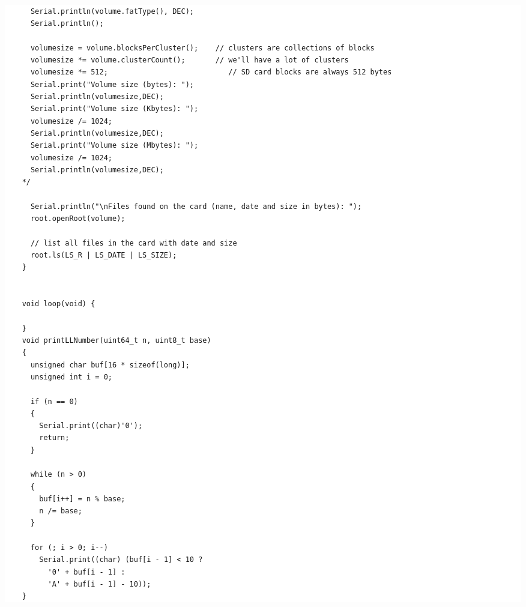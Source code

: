 ```
      Serial.println(volume.fatType(), DEC);
      Serial.println();

      volumesize = volume.blocksPerCluster();    // clusters are collections of blocks
      volumesize *= volume.clusterCount();       // we'll have a lot of clusters
      volumesize *= 512;                            // SD card blocks are always 512 bytes
      Serial.print("Volume size (bytes): ");
      Serial.println(volumesize,DEC);
      Serial.print("Volume size (Kbytes): ");
      volumesize /= 1024;
      Serial.println(volumesize,DEC);
      Serial.print("Volume size (Mbytes): ");
      volumesize /= 1024;
      Serial.println(volumesize,DEC);
    */

      Serial.println("\nFiles found on the card (name, date and size in bytes): ");
      root.openRoot(volume);

      // list all files in the card with date and size
      root.ls(LS_R | LS_DATE | LS_SIZE);
    }


    void loop(void) {

    }
    void printLLNumber(uint64_t n, uint8_t base)
    {
      unsigned char buf[16 * sizeof(long)];
      unsigned int i = 0;

      if (n == 0)
      {
        Serial.print((char)'0');
        return;
      }

      while (n > 0)
      {
        buf[i++] = n % base;
        n /= base;
      }

      for (; i > 0; i--)
        Serial.print((char) (buf[i - 1] < 10 ?
          '0' + buf[i - 1] :
          'A' + buf[i - 1] - 10));
    }
```
